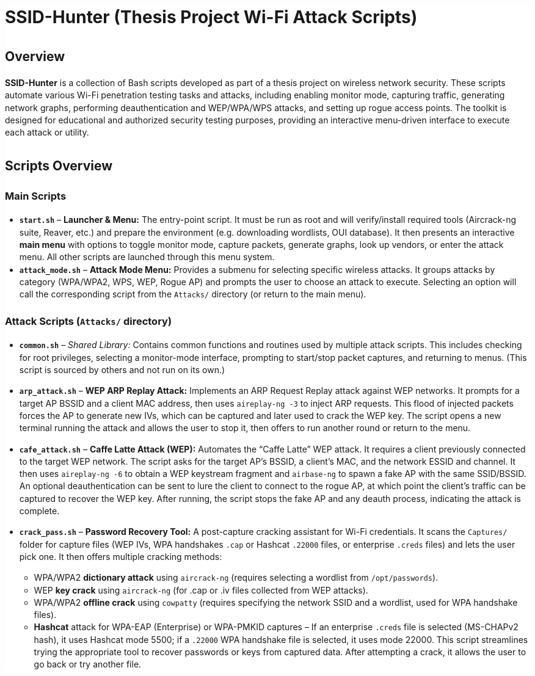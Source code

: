 # SSID-Hunter (Thesis Project Wi-Fi Attack Scripts)

## Overview

**SSID-Hunter** is a collection of Bash scripts developed as part of a thesis project on wireless network security. These scripts automate various Wi-Fi penetration testing tasks and attacks, including enabling monitor mode, capturing traffic, generating network graphs, performing deauthentication and WEP/WPA/WPS attacks, and setting up rogue access points. The toolkit is designed for educational and authorized security testing purposes, providing an interactive menu-driven interface to execute each attack or utility.

## Scripts Overview

### Main Scripts

* **`start.sh`** – **Launcher & Menu:** The entry-point script. It must be run as root and will verify/install required tools (Aircrack-ng suite, Reaver, etc.) and prepare the environment (e.g. downloading wordlists, OUI database). It then presents an interactive **main menu** with options to toggle monitor mode, capture packets, generate graphs, look up vendors, or enter the attack menu. All other scripts are launched through this menu system.
* **`attack_mode.sh`** – **Attack Mode Menu:** Provides a submenu for selecting specific wireless attacks. It groups attacks by category (WPA/WPA2, WPS, WEP, Rogue AP) and prompts the user to choose an attack to execute. Selecting an option will call the corresponding script from the `Attacks/` directory (or return to the main menu).

### Attack Scripts (`Attacks/` directory)

* **`common.sh`** – *Shared Library:* Contains common functions and routines used by multiple attack scripts. This includes checking for root privileges, selecting a monitor-mode interface, prompting to start/stop packet captures, and returning to menus. (This script is sourced by others and not run on its own.)
* **`arp_attack.sh`** – **WEP ARP Replay Attack:** Implements an ARP Request Replay attack against WEP networks. It prompts for a target AP BSSID and a client MAC address, then uses `aireplay-ng -3` to inject ARP requests. This flood of injected packets forces the AP to generate new IVs, which can be captured and later used to crack the WEP key. The script opens a new terminal running the attack and allows the user to stop it, then offers to run another round or return to the menu.
* **`cafe_attack.sh`** – **Caffe Latte Attack (WEP):** Automates the “Caffe Latte” WEP attack. It requires a client previously connected to the target WEP network. The script asks for the target AP’s BSSID, a client’s MAC, and the network ESSID and channel. It then uses `aireplay-ng -6` to obtain a WEP keystream fragment and `airbase-ng` to spawn a fake AP with the same SSID/BSSID. An optional deauthentication can be sent to lure the client to connect to the rogue AP, at which point the client’s traffic can be captured to recover the WEP key. After running, the script stops the fake AP and any deauth process, indicating the attack is complete.
* **`crack_pass.sh`** – **Password Recovery Tool:** A post-capture cracking assistant for Wi-Fi credentials. It scans the `Captures/` folder for capture files (WEP IVs, WPA handshakes `.cap` or Hashcat `.22000` files, or enterprise `.creds` files) and lets the user pick one. It then offers multiple cracking methods:

  * WPA/WPA2 **dictionary attack** using `aircrack-ng` (requires selecting a wordlist from `/opt/passwords`).
  * WEP **key crack** using `aircrack-ng` (for .cap or .iv files collected from WEP attacks).
  * WPA/WPA2 **offline crack** using `cowpatty` (requires specifying the network SSID and a wordlist, used for WPA handshake files).
  * **Hashcat** attack for WPA-EAP (Enterprise) or WPA-PMKID captures – If an enterprise `.creds` file is selected (MS-CHAPv2 hash), it uses Hashcat mode 5500; if a `.22000` WPA handshake file is selected, it uses mode 22000.
    This script streamlines trying the appropriate tool to recover passwords or keys from captured data. After attempting a crack, it allows the user to go back or try another file.